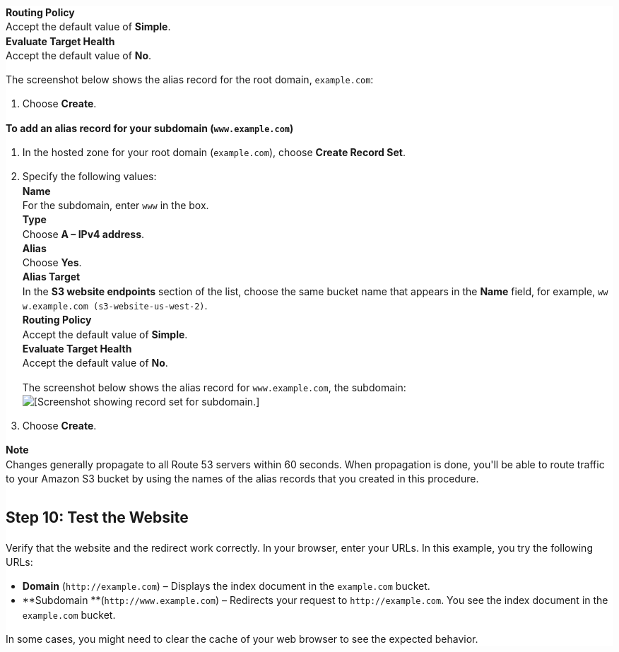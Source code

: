 **Routing Policy**  
Accept the default value of **Simple**\.  
**Evaluate Target Health**  
Accept the default value of **No**\.

   The screenshot below shows the alias record for the root domain, `example.com`:

1. Choose **Create**\.

**To add an alias record for your subdomain \(`www.example.com`\)**

1. In the hosted zone for your root domain \(`example.com`\), choose **Create Record Set**\.

1. Specify the following values:  
**Name**  
For the subdomain, enter `www` in the box\.   
**Type**  
Choose **A – IPv4 address**\.  
**Alias**  
Choose **Yes**\.  
**Alias Target**  
In the **S3 website endpoints** section of the list, choose the same bucket name that appears in the **Name** field, for example, `www.example.com (s3-website-us-west-2)`\.  
**Routing Policy**  
Accept the default value of **Simple**\.  
**Evaluate Target Health**  
Accept the default value of **No**\.

   The screenshot below shows the alias record for `www.example.com`, the subdomain:  
![\[Screenshot showing record set for subdomain.\]](http://docs.aws.amazon.com/AmazonS3/latest/dev/images/route-53-subdomain.png)

1. Choose **Create**\.

**Note**  
Changes generally propagate to all Route 53 servers within 60 seconds\. When propagation is done, you'll be able to route traffic to your Amazon S3 bucket by using the names of the alias records that you created in this procedure\.

## Step 10: Test the Website<a name="root-domain-testing"></a>

Verify that the website and the redirect work correctly\. In your browser, enter your URLs\. In this example, you try the following URLs:
+ **Domain** \(`http://example.com`\) – Displays the index document in the `example.com` bucket\.
+ **Subdomain **\(`http://www.example.com`\) – Redirects your request to `http://example.com`\. You see the index document in the `example.com` bucket\.

In some cases, you might need to clear the cache of your web browser to see the expected behavior\.